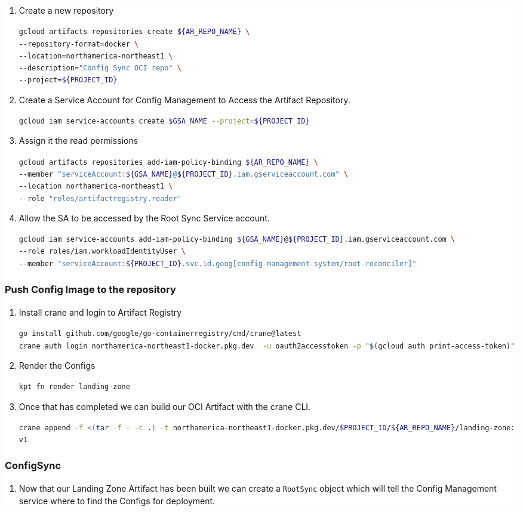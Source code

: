 1. Create a new repository
    ```bash
    gcloud artifacts repositories create ${AR_REPO_NAME} \
    --repository-format=docker \
    --location=northamerica-northeast1 \
    --description="Config Sync OCI repo" \
    --project=${PROJECT_ID}
    ```

1. Create a Service Account for Config Management to Access the Artifact Repository.
    ```bash
    gcloud iam service-accounts create $GSA_NAME --project=${PROJECT_ID}
    ```

1. Assign it the read permissions
    ```bash
    gcloud artifacts repositories add-iam-policy-binding ${AR_REPO_NAME} \
    --member "serviceAccount:${GSA_NAME}@${PROJECT_ID}.iam.gserviceaccount.com" \
    --location northamerica-northeast1 \
    --role "roles/artifactregistry.reader"
    ```

1. Allow the SA to be accessed by the Root Sync Service account.
    ```bash
    gcloud iam service-accounts add-iam-policy-binding ${GSA_NAME}@${PROJECT_ID}.iam.gserviceaccount.com \
    --role roles/iam.workloadIdentityUser \
    --member "serviceAccount:${PROJECT_ID}.svc.id.goog[config-management-system/root-reconciler]"
    ```

### Push Config Image to the repository

1. Install crane and login to Artifact Registry
    ```bash
    go install github.com/google/go-containerregistry/cmd/crane@latest
    crane auth login northamerica-northeast1-docker.pkg.dev  -u oauth2accesstoken -p "$(gcloud auth print-access-token)"
    ```

1. Render the Configs

    ```bash
    kpt fn render landing-zone
    ``` 

1. Once that has completed we can build our OCI Artifact with the crane CLI.
    ```bash
    crane append -f <(tar -f - -c .) -t northamerica-northeast1-docker.pkg.dev/$PROJECT_ID/${AR_REPO_NAME}/landing-zone:v1
    ```

### ConfigSync
1. Now that our Landing Zone Artifact has been built we can create a `RootSync` object which will tell the Config Management service where to find the Configs for deployment.
